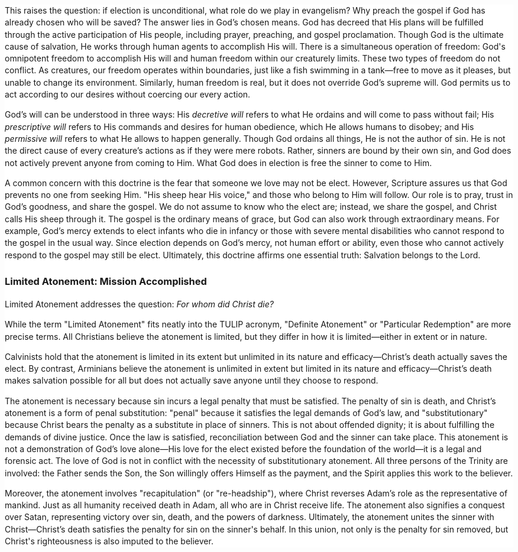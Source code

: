 This raises the question: if election is unconditional, what role do we play in evangelism? Why preach the gospel if God has already chosen who will be saved? The answer lies in God’s chosen means. God has decreed that His plans will be fulfilled through the active participation of His people, including prayer, preaching, and gospel proclamation. Though God is the ultimate cause of salvation, He works through human agents to accomplish His will. There is a simultaneous operation of freedom: God's omnipotent freedom to accomplish His will and human freedom within our creaturely limits. These two types of freedom do not conflict. As creatures, our freedom operates within boundaries, just like a fish swimming in a tank—free to move as it pleases, but unable to change its environment. Similarly, human freedom is real, but it does not override God’s supreme will. God permits us to act according to our desires without coercing our every action.

God’s will can be understood in three ways: His _decretive will_ refers to what He ordains and will come to pass without fail; His _prescriptive will_ refers to His commands and desires for human obedience, which He allows humans to disobey; and His _permissive will_ refers to what He allows to happen generally. Though God ordains all things, He is not the author of sin. He is not the direct cause of every creature’s actions as if they were mere robots. Rather, sinners are bound by their own sin, and God does not actively prevent anyone from coming to Him. What God does in election is free the sinner to come to Him.

A common concern with this doctrine is the fear that someone we love may not be elect. However, Scripture assures us that God prevents no one from seeking Him. "His sheep hear His voice," and those who belong to Him will follow. Our role is to pray, trust in God’s goodness, and share the gospel. We do not assume to know who the elect are; instead, we share the gospel, and Christ calls His sheep through it. The gospel is the ordinary means of grace, but God can also work through extraordinary means. For example, God’s mercy extends to elect infants who die in infancy or those with severe mental disabilities who cannot respond to the gospel in the usual way. Since election depends on God’s mercy, not human effort or ability, even those who cannot actively respond to the gospel may still be elect. Ultimately, this doctrine affirms one essential truth: Salvation belongs to the Lord.

### Limited Atonement: Mission Accomplished

Limited Atonement addresses the question: *For whom did Christ die?*

While the term "Limited Atonement" fits neatly into the TULIP acronym, "Definite Atonement" or "Particular Redemption" are more precise terms. All Christians believe the atonement is limited, but they differ in how it is limited—either in extent or in nature.

Calvinists hold that the atonement is limited in its extent but unlimited in its nature and efficacy—Christ’s death actually saves the elect. By contrast, Arminians believe the atonement is unlimited in extent but limited in its nature and efficacy—Christ’s death makes salvation possible for all but does not actually save anyone until they choose to respond.

The atonement is necessary because sin incurs a legal penalty that must be satisfied. The penalty of sin is death, and Christ’s atonement is a form of penal substitution: "penal" because it satisfies the legal demands of God’s law, and "substitutionary" because Christ bears the penalty as a substitute in place of sinners. This is not about offended dignity; it is about fulfilling the demands of divine justice. Once the law is satisfied, reconciliation between God and the sinner can take place. This atonement is not a demonstration of God’s love alone—His love for the elect existed before the foundation of the world—it is a legal and forensic act. The love of God is not in conflict with the necessity of substitutionary atonement. All three persons of the Trinity are involved: the Father sends the Son, the Son willingly offers Himself as the payment, and the Spirit applies this work to the believer.

Moreover, the atonement involves "recapitulation" (or "re-headship"), where Christ reverses Adam’s role as the representative of mankind. Just as all humanity received death in Adam, all who are in Christ receive life. The atonement also signifies a conquest over Satan, representing victory over sin, death, and the powers of darkness. Ultimately, the atonement unites the sinner with Christ—Christ’s death satisfies the penalty for sin on the sinner's behalf. In this union, not only is the penalty for sin removed, but Christ's righteousness is also imputed to the believer.
